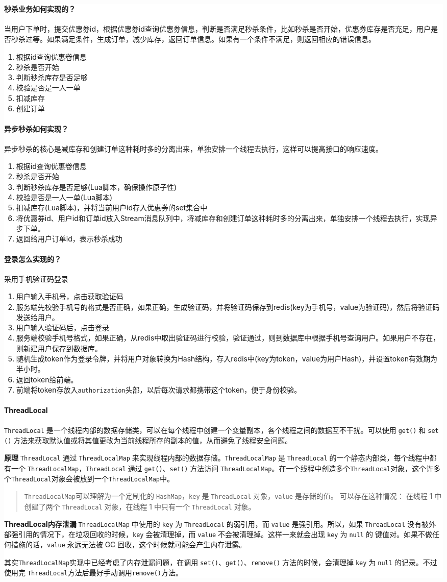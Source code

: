#### 秒杀业务如何实现的？
当用户下单时，提交优惠券id，根据优惠券id查询优惠券信息，判断是否满足秒杀条件，比如秒杀是否开始，优惠券库存是否充足，用户是否秒杀过等。如果满足条件，生成订单，减少库存，返回订单信息。如果有一个条件不满足，则返回相应的错误信息。

1. 根据id查询优惠卷信息
2. 秒杀是否开始
3. 判断秒杀库存是否足够
4. 校验是否是一人一单
5. 扣减库存
6. 创建订单

#### 异步秒杀如何实现？
异步秒杀的核心是减库存和创建订单这种耗时多的分离出来，单独安排一个线程去执行，这样可以提高接口的响应速度。

1. 根据id查询优惠卷信息
2. 秒杀是否开始
3. 判断秒杀库存是否足够(Lua脚本，确保操作原子性)
4. 校验是否是一人一单(Lua脚本)
5. 扣减库存(Lua脚本)，并将当前用户id存入优惠券的set集合中
6. 将优惠券id、用户id和订单id放入Stream消息队列中，将减库存和创建订单这种耗时多的分离出来，单独安排一个线程去执行，实现异步下单。
7. 返回给用户订单id，表示秒杀成功

#### 登录怎么实现的？
采用手机验证码登录
1. 用户输入手机号，点击获取验证码
2. 服务端先校验手机号的格式是否正确，如果正确，生成验证码，并将验证码保存到redis(key为手机号，value为验证码)，然后将验证码发送给用户。
3. 用户输入验证码后，点击登录
4. 服务端校验手机号格式，如果正确，从redis中取出验证码进行校验，验证通过，则到数据库中根据手机号查询用户。如果用户不存在，则新建用户保存到数据库。
5. 随机生成token作为登录令牌，并将用户对象转换为Hash结构，存入redis中(key为token，value为用户Hash)，并设置token有效期为半小时。
6. 返回token给前端。
7. 前端将token存放入`authorization`头部，以后每次请求都携带这个token，便于身份校验。




#### ThreadLocal
`ThreadLocal` 是一个线程内部的数据存储类，可以在每个线程中创建一个变量副本，各个线程之间的数据互不干扰。可以使用 `get()` 和 `set()` 方法来获取默认值或将其值更改为当前线程所存的副本的值，从而避免了线程安全问题。

**原理**
`ThreadLocal` 通过 `ThreadLocalMap` 来实现线程内部的数据存储。`ThreadLocalMap` 是 `ThreadLocal` 的一个静态内部类，每个线程中都有一个 `ThreadLocalMap`，`ThreadLocal` 通过 `get()`、`set()` 方法访问 `ThreadLocalMap`。在一个线程中创造多个`ThreadLocal`对象，这个许多个`ThreadLocal`对象会被放到一个`ThreadLocalMap`中。

> `ThreadLocalMap`可以理解为一个定制化的 `HashMap`，`key` 是 `ThreadLocal` 对象，`value` 是存储的值。
> 可以存在这种情况： 在线程 1 中创建了两个 `ThreadLocal` 对象，在线程 1 中只有一个 `ThreadLocal` 对象。

**ThreadLocal内存泄漏**
`ThreadLocalMap` 中使用的 `key` 为 `ThreadLocal` 的弱引用，而 `value` 是强引用。所以，如果 `ThreadLocal` 没有被外部强引用的情况下，在垃圾回收的时候，`key` 会被清理掉，而 `value` 不会被清理掉。这样一来就会出现 `key` 为 `null` 的 键值对。如果不做任何措施的话，`value` 永远无法被 GC 回收，这个时候就可能会产生内存泄露。

其实`ThreadLocalMap`实现中已经考虑了内存泄漏问题，在调用 `set()`、`get()`、`remove()` 方法的时候，会清理掉 `key` 为 `null` 的记录。不过使用完 `ThreadLocal`方法后最好手动调用`remove()`方法。
